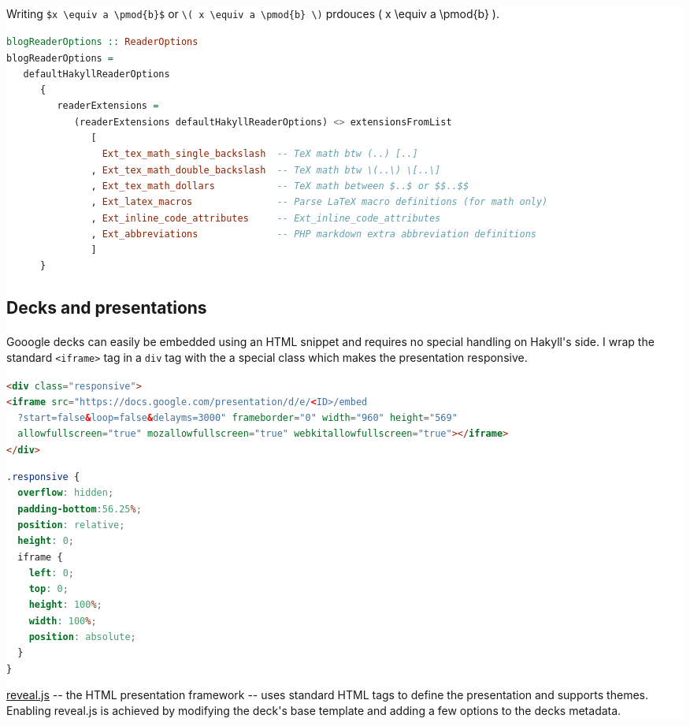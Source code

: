 

Writing `$x \equiv a \pmod{b}$` or `\( x \equiv a \pmod{b} \)` prdouces \( x \equiv a \pmod{b} \).


~~~haskell
blogReaderOptions :: ReaderOptions
blogReaderOptions = 
   defaultHakyllReaderOptions
      {
         readerExtensions = 
            (readerExtensions defaultHakyllReaderOptions) <> extensionsFromList
               [ 
                 Ext_tex_math_single_backslash  -- TeX math btw (..) [..]
               , Ext_tex_math_double_backslash  -- TeX math btw \(..\) \[..\]
               , Ext_tex_math_dollars           -- TeX math between $..$ or $$..$$
               , Ext_latex_macros               -- Parse LaTeX macro definitions (for math only)
               , Ext_inline_code_attributes     -- Ext_inline_code_attributes
               , Ext_abbreviations              -- PHP markdown extra abbreviation definitions
               ]
      }
~~~

## Decks and presentations

Gooogle decks can easily be embedded using an HTML snippet and requires no special handling on Hakyll's side. I wrap the standard `<iframe>` tag in a `div` tag with the a special class which makes the presentation responsive.

~~~html
<div class="responsive">
<iframe src="https://docs.google.com/presentation/d/e/<ID>/embed
  ?start=false&loop=false&delayms=3000" frameborder="0" width="960" height="569" 
  allowfullscreen="true" mozallowfullscreen="true" webkitallowfullscreen="true"></iframe>
</div>
~~~

~~~css
.responsive {
  overflow: hidden;
  padding-bottom:56.25%;
  position: relative;
  height: 0;
  iframe {
    left: 0;
    top: 0;
    height: 100%;
    width: 100%;
    position: absolute;
  }
}
~~~

[reveal.js](https://revealjs.com/) -- the HTML presentation framework -- uses standard HTML tags to define the presentation and supports themes. Enabling reveal.js is achieved by modifying the deck's base template and adding a few options to the decks metadata. 


[^1]: DSL stands for Domain Specific Language. Hakyll is an eDSL, embedded Domain Specific Language, which means that the DSL is defined in the underlying programming languages code as opposed to a completely new language.